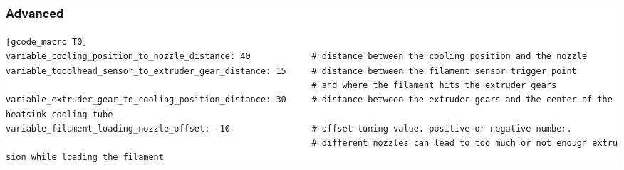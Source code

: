 ### Advanced

```
[gcode_macro T0]
variable_cooling_position_to_nozzle_distance: 40            # distance between the cooling position and the nozzle
variable_tooolhead_sensor_to_extruder_gear_distance: 15     # distance between the filament sensor trigger point
                                                            # and where the filament hits the extruder gears
variable_extruder_gear_to_cooling_position_distance: 30     # distance between the extruder gears and the center of the heatsink cooling tube
variable_filament_loading_nozzle_offset: -10                # offset tuning value. positive or negative number.
                                                            # different nozzles can lead to too much or not enough extrusion while loading the filament
```
